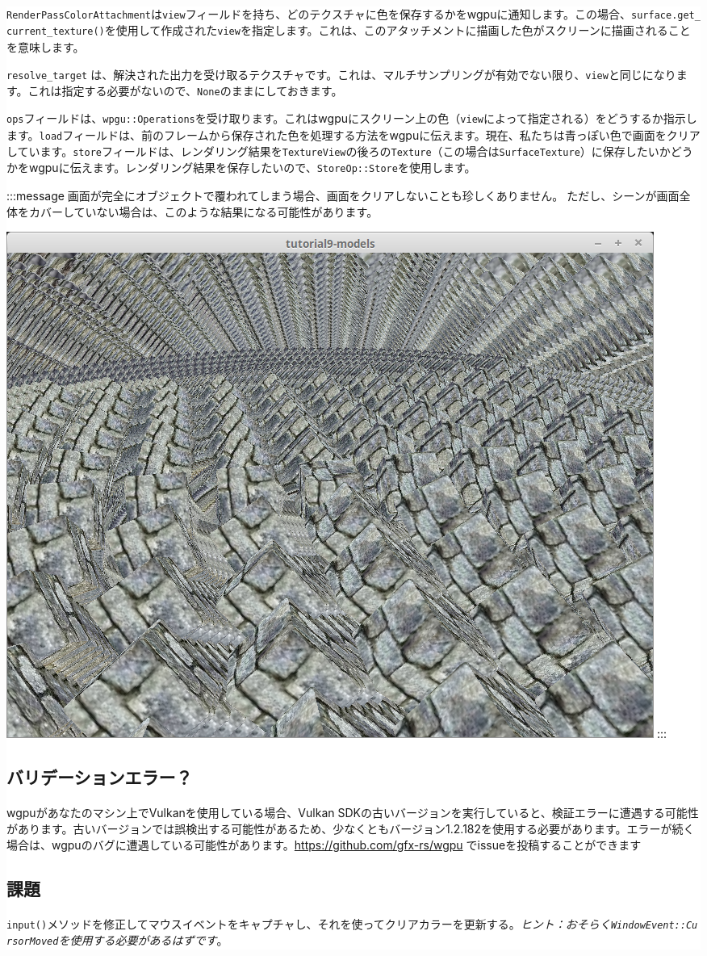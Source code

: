 `RenderPassColorAttachment`は`view`フィールドを持ち、どのテクスチャに色を保存するかをwgpuに通知します。この場合、`surface.get_current_texture()`を使用して作成された`view`を指定します。これは、このアタッチメントに描画した色がスクリーンに描画されることを意味します。

`resolve_target` は、解決された出力を受け取るテクスチャです。これは、マルチサンプリングが有効でない限り、`view`と同じになります。これは指定する必要がないので、`None`のままにしておきます。

`ops`フィールドは、`wpgu::Operations`を受け取ります。これはwgpuにスクリーン上の色（`view`によって指定される）をどうするか指示します。`load`フィールドは、前のフレームから保存された色を処理する方法をwgpuに伝えます。現在、私たちは青っぽい色で画面をクリアしています。`store`フィールドは、レンダリング結果を`TextureView`の後ろの`Texture`（この場合は`SurfaceTexture`）に保存したいかどうかをwgpuに伝えます。レンダリング結果を保存したいので、`StoreOp::Store`を使用します。


:::message
画面が完全にオブジェクトで覆われてしまう場合、画面をクリアしないことも珍しくありません。 ただし、シーンが画面全体をカバーしていない場合は、このような結果になる可能性があります。

![](/images/no-clear.png)
:::

## バリデーションエラー？
wgpuがあなたのマシン上でVulkanを使用している場合、Vulkan SDKの古いバージョンを実行していると、検証エラーに遭遇する可能性があります。古いバージョンでは誤検出する可能性があるため、少なくともバージョン1.2.182を使用する必要があります。エラーが続く場合は、wgpuのバグに遭遇している可能性があります。https://github.com/gfx-rs/wgpu でissueを投稿することができます

## 課題
`input()`メソッドを修正してマウスイベントをキャプチャし、それを使ってクリアカラーを更新する。*ヒント：おそらく`WindowEvent::CursorMoved`を使用する必要があるはずです*。